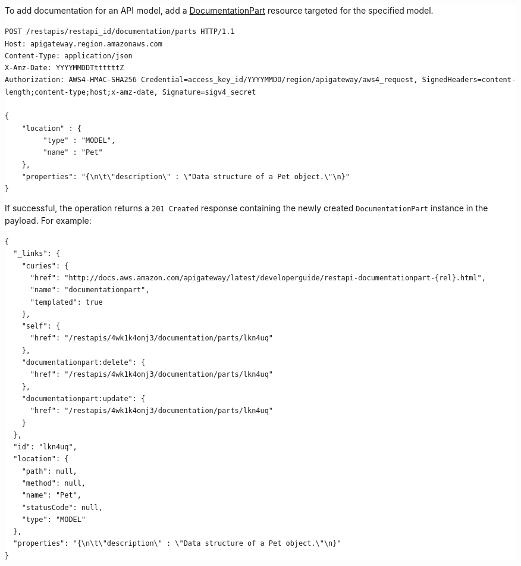  To add documentation for an API model, add a [DocumentationPart](https://docs.aws.amazon.com/apigateway/api-reference/resource/documentation-part/) resource targeted for the specified model\. 

```
POST /restapis/restapi_id/documentation/parts HTTP/1.1
Host: apigateway.region.amazonaws.com
Content-Type: application/json
X-Amz-Date: YYYYMMDDTttttttZ
Authorization: AWS4-HMAC-SHA256 Credential=access_key_id/YYYYMMDD/region/apigateway/aws4_request, SignedHeaders=content-length;content-type;host;x-amz-date, Signature=sigv4_secret

{
    "location" : {
         "type" : "MODEL",
         "name" : "Pet"
    },
    "properties": "{\n\t\"description\" : \"Data structure of a Pet object.\"\n}"
}
```

If successful, the operation returns a `201 Created` response containing the newly created `DocumentationPart` instance in the payload\. For example: 

```
{
  "_links": {
    "curies": {
      "href": "http://docs.aws.amazon.com/apigateway/latest/developerguide/restapi-documentationpart-{rel}.html",
      "name": "documentationpart",
      "templated": true
    },
    "self": {
      "href": "/restapis/4wk1k4onj3/documentation/parts/lkn4uq"
    },
    "documentationpart:delete": {
      "href": "/restapis/4wk1k4onj3/documentation/parts/lkn4uq"
    },
    "documentationpart:update": {
      "href": "/restapis/4wk1k4onj3/documentation/parts/lkn4uq"
    }
  },
  "id": "lkn4uq",
  "location": {
    "path": null,
    "method": null,
    "name": "Pet",
    "statusCode": null,
    "type": "MODEL"
  },
  "properties": "{\n\t\"description\" : \"Data structure of a Pet object.\"\n}"
}
```
